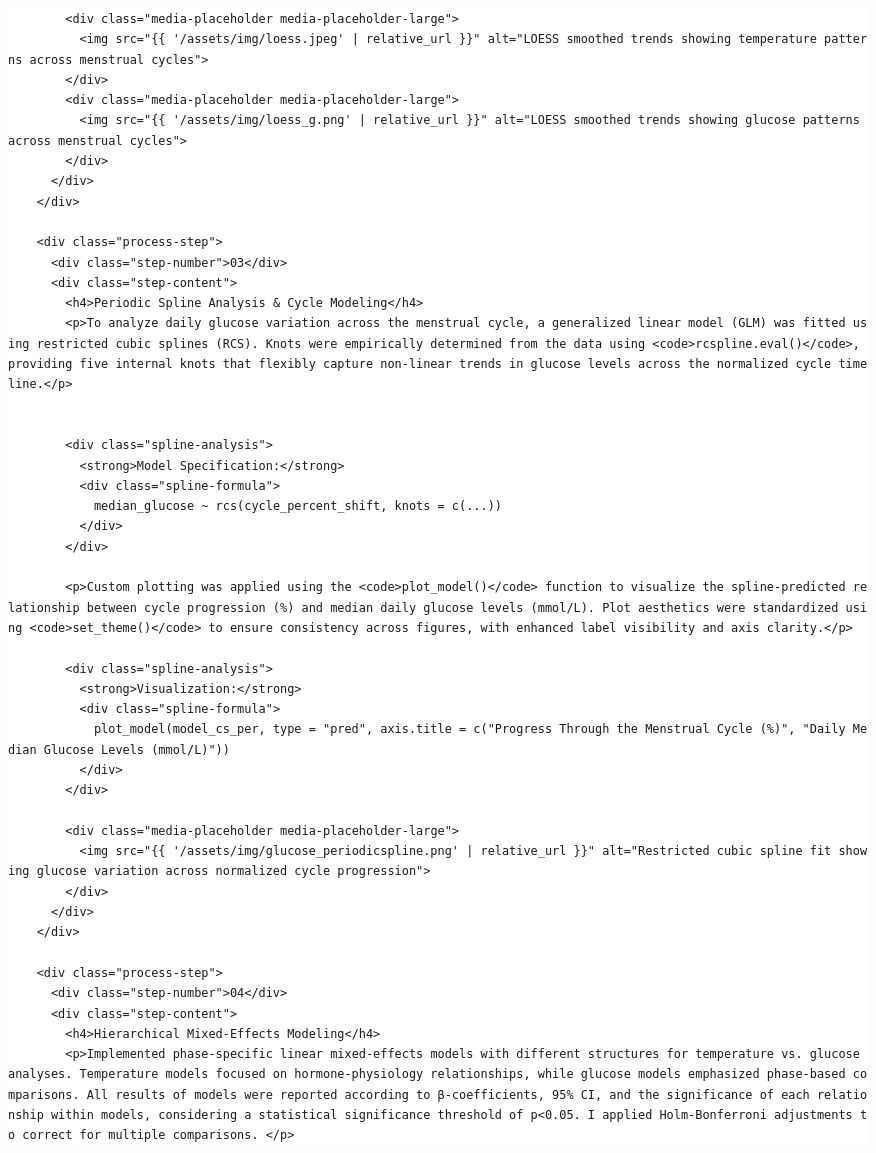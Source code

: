             <div class="media-placeholder media-placeholder-large">
              <img src="{{ '/assets/img/loess.jpeg' | relative_url }}" alt="LOESS smoothed trends showing temperature patterns across menstrual cycles">
            </div>
            <div class="media-placeholder media-placeholder-large">
              <img src="{{ '/assets/img/loess_g.png' | relative_url }}" alt="LOESS smoothed trends showing glucose patterns across menstrual cycles">
            </div>
          </div>
        </div>

        <div class="process-step">
          <div class="step-number">03</div>
          <div class="step-content">
            <h4>Periodic Spline Analysis & Cycle Modeling</h4>
            <p>To analyze daily glucose variation across the menstrual cycle, a generalized linear model (GLM) was fitted using restricted cubic splines (RCS). Knots were empirically determined from the data using <code>rcspline.eval()</code>, providing five internal knots that flexibly capture non-linear trends in glucose levels across the normalized cycle timeline.</p>

            
            <div class="spline-analysis">
              <strong>Model Specification:</strong>
              <div class="spline-formula">
                median_glucose ~ rcs(cycle_percent_shift, knots = c(...))
              </div>
            </div>

            <p>Custom plotting was applied using the <code>plot_model()</code> function to visualize the spline-predicted relationship between cycle progression (%) and median daily glucose levels (mmol/L). Plot aesthetics were standardized using <code>set_theme()</code> to ensure consistency across figures, with enhanced label visibility and axis clarity.</p>

            <div class="spline-analysis">
              <strong>Visualization:</strong>
              <div class="spline-formula">
                plot_model(model_cs_per, type = "pred", axis.title = c("Progress Through the Menstrual Cycle (%)", "Daily Median Glucose Levels (mmol/L)"))
              </div>
            </div>

            <div class="media-placeholder media-placeholder-large">
              <img src="{{ '/assets/img/glucose_periodicspline.png' | relative_url }}" alt="Restricted cubic spline fit showing glucose variation across normalized cycle progression">
            </div>
          </div>
        </div>

        <div class="process-step">
          <div class="step-number">04</div>
          <div class="step-content">
            <h4>Hierarchical Mixed-Effects Modeling</h4>
            <p>Implemented phase-specific linear mixed-effects models with different structures for temperature vs. glucose analyses. Temperature models focused on hormone-physiology relationships, while glucose models emphasized phase-based comparisons. All results of models were reported according to β-coefficients, 95% CI, and the significance of each relationship within models, considering a statistical significance threshold of p<0.05. I applied Holm-Bonferroni adjustments to correct for multiple comparisons. </p>
            